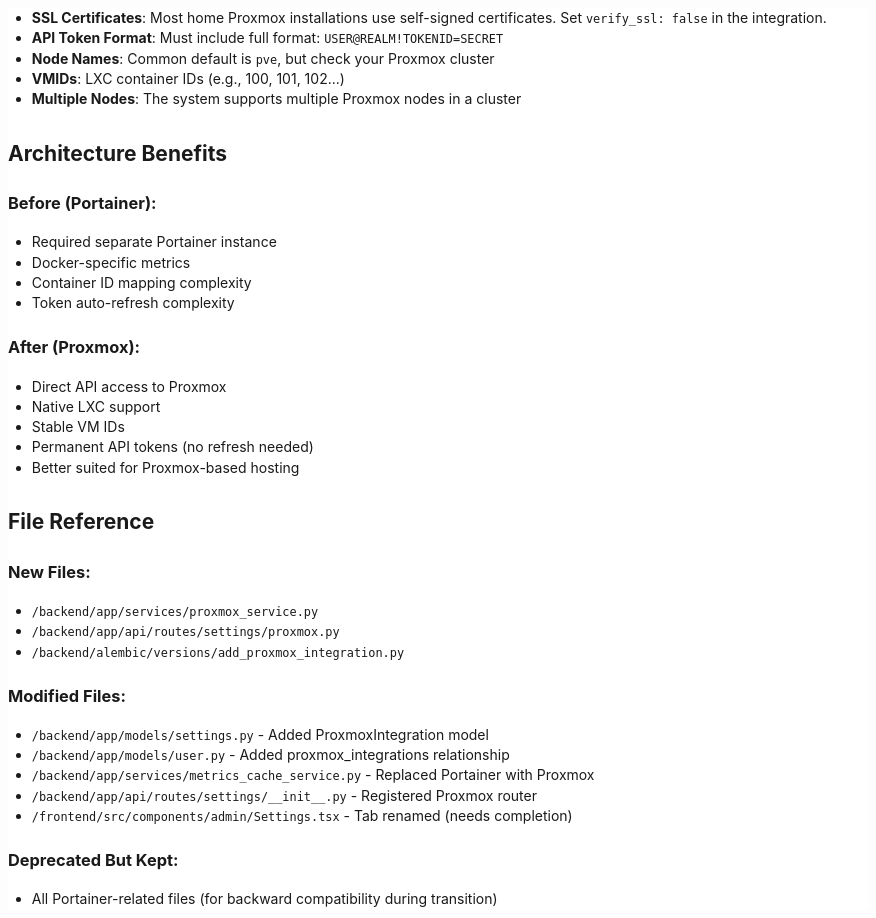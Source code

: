 - **SSL Certificates**: Most home Proxmox installations use self-signed certificates. Set `verify_ssl: false` in the integration.
- **API Token Format**: Must include full format: `USER@REALM!TOKENID=SECRET`
- **Node Names**: Common default is `pve`, but check your Proxmox cluster
- **VMIDs**: LXC container IDs (e.g., 100, 101, 102...)
- **Multiple Nodes**: The system supports multiple Proxmox nodes in a cluster

## Architecture Benefits

### Before (Portainer):
- Required separate Portainer instance
- Docker-specific metrics
- Container ID mapping complexity
- Token auto-refresh complexity

### After (Proxmox):
- Direct API access to Proxmox
- Native LXC support
- Stable VM IDs
- Permanent API tokens (no refresh needed)
- Better suited for Proxmox-based hosting

## File Reference

### New Files:
- `/backend/app/services/proxmox_service.py`
- `/backend/app/api/routes/settings/proxmox.py`
- `/backend/alembic/versions/add_proxmox_integration.py`

### Modified Files:
- `/backend/app/models/settings.py` - Added ProxmoxIntegration model
- `/backend/app/models/user.py` - Added proxmox_integrations relationship
- `/backend/app/services/metrics_cache_service.py` - Replaced Portainer with Proxmox
- `/backend/app/api/routes/settings/__init__.py` - Registered Proxmox router
- `/frontend/src/components/admin/Settings.tsx` - Tab renamed (needs completion)

### Deprecated But Kept:
- All Portainer-related files (for backward compatibility during transition)
